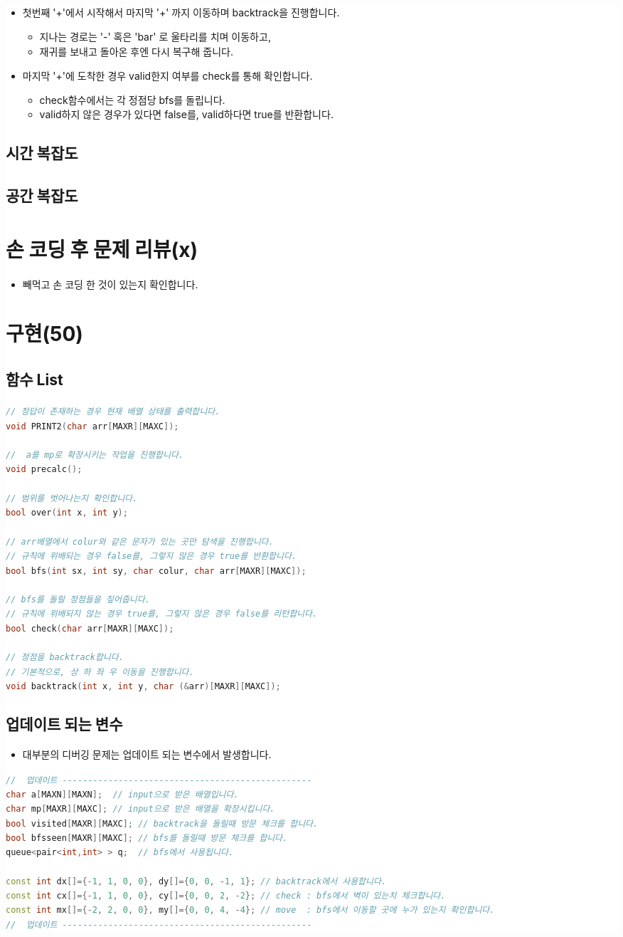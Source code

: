 - 첫번째 '+'에서 시작해서 마지막 '+' 까지 이동하며 backtrack을 진행합니다.
  - 지나는 경로는 '-' 혹은 'bar' 로 울타리를 치며 이동하고,
  - 재귀를 보내고 돌아온 후엔 다시 복구해 줍니다.

- 마지막 '+'에 도착한 경우 valid한지 여부를 check를 통해 확인합니다.
  - check함수에서는 각 정점당 bfs를 돌립니다.
  - valid하지 않은 경우가 있다면 false를, valid하다면 true를 반환합니다.


## 시간 복잡도

## 공간 복잡도

# 손 코딩 후 문제 리뷰(x)
- 빼먹고 손 코딩 한 것이 있는지 확인합니다.

# 구현(50)

## 함수 List 

```cpp
// 정답이 존재하는 경우 현재 배열 상태를 출력합니다.
void PRINT2(char arr[MAXR][MAXC]);

//  a를 mp로 확장시키는 작업을 진행합니다.
void precalc();

// 범위를 벗어나는지 확인합니다.
bool over(int x, int y);

// arr배열에서 colur와 같은 문자가 있는 곳만 탐색을 진행합니다.
// 규칙에 위배되는 경우 false를, 그렇지 않은 경우 true를 반환합니다.
bool bfs(int sx, int sy, char colur, char arr[MAXR][MAXC]);

// bfs를 돌릴 정점들을 짚어줍니다.
// 규칙에 위배되지 않는 경우 true를, 그렇지 않은 경우 false를 리턴합니다.
bool check(char arr[MAXR][MAXC]);

// 정점을 backtrack합니다.
// 기본적으로, 상 하 좌 우 이동을 진행합니다.
void backtrack(int x, int y, char (&arr)[MAXR][MAXC]);
```


## 업데이트 되는 변수
- 대부분의 디버깅 문제는 업데이트 되는 변수에서 발생합니다.

```cpp
//  업데이트 -------------------------------------------------
char a[MAXN][MAXN];  // input으로 받은 배열입니다.
char mp[MAXR][MAXC]; // input으로 받은 배열을 확장시킵니다.
bool visited[MAXR][MAXC]; // backtrack을 돌릴때 방문 체크를 합니다.
bool bfsseen[MAXR][MAXC]; // bfs를 돌릴때 방문 체크를 합니다.
queue<pair<int,int> > q;  // bfs에서 사용됩니다.

const int dx[]={-1, 1, 0, 0}, dy[]={0, 0, -1, 1}; // backtrack에서 사용합니다.
const int cx[]={-1, 1, 0, 0}, cy[]={0, 0, 2, -2}; // check : bfs에서 벽이 있는치 체크합니다.
const int mx[]={-2, 2, 0, 0}, my[]={0, 0, 4, -4}; // move  : bfs에서 이동할 곳에 누가 있는지 확인합니다.
//  업데이트 -------------------------------------------------
```
